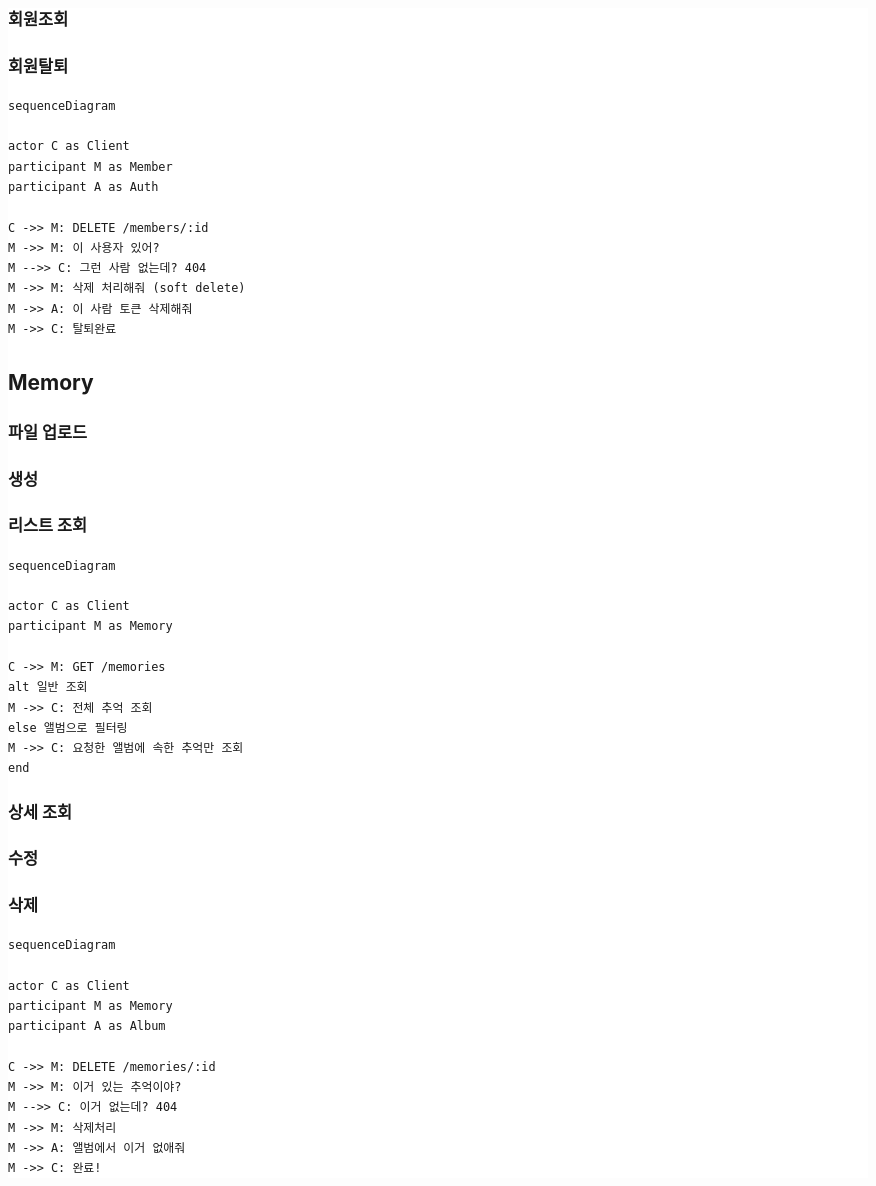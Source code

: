 
### 회원조회

### 회원탈퇴

```mermaid
sequenceDiagram

actor C as Client
participant M as Member
participant A as Auth

C ->> M: DELETE /members/:id
M ->> M: 이 사용자 있어?
M -->> C: 그런 사람 없는데? 404
M ->> M: 삭제 처리해줘 (soft delete)
M ->> A: 이 사람 토큰 삭제해줘
M ->> C: 탈퇴완료
```

## Memory

### 파일 업로드

### 생성

### 리스트 조회

```mermaid
sequenceDiagram

actor C as Client
participant M as Memory

C ->> M: GET /memories
alt 일반 조회
M ->> C: 전체 추억 조회
else 앨범으로 필터링
M ->> C: 요청한 앨범에 속한 추억만 조회
end
```

### 상세 조회

### 수정

### 삭제

```mermaid
sequenceDiagram

actor C as Client
participant M as Memory
participant A as Album

C ->> M: DELETE /memories/:id
M ->> M: 이거 있는 추억이야?
M -->> C: 이거 없는데? 404
M ->> M: 삭제처리
M ->> A: 앨범에서 이거 없애줘
M ->> C: 완료!
```
